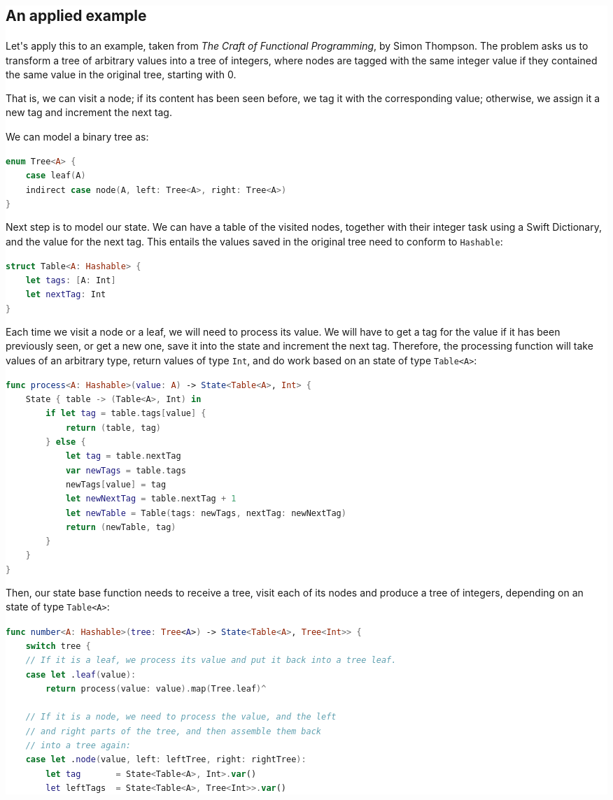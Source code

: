 ## An applied example
 
 Let's apply this to an example, taken from *The Craft of Functional Programming*, by Simon Thompson. The problem asks us to transform a tree of arbitrary values into a tree of integers, where nodes are tagged with the same integer value if they contained the same value in the original tree, starting with 0.
 
 That is, we can visit a node; if its content has been seen before, we tag it with the corresponding value; otherwise, we assign it a new tag and increment the next tag.
 
 We can model a binary tree as:

```swift
enum Tree<A> {
    case leaf(A)
    indirect case node(A, left: Tree<A>, right: Tree<A>)
}
```

 Next step is to model our state. We can have a table of the visited nodes, together with their integer task using a Swift Dictionary, and the value for the next tag. This entails the values saved in the original tree need to conform to `Hashable`:

```swift
struct Table<A: Hashable> {
    let tags: [A: Int]
    let nextTag: Int
}
```

 Each time we visit a node or a leaf, we will need to process its value. We will have to get a tag for the value if it has been previously seen, or get a new one, save it into the state and increment the next tag. Therefore, the processing function will take values of an arbitrary type, return values of type `Int`, and do work based on an state of type `Table<A>`:

```swift
func process<A: Hashable>(value: A) -> State<Table<A>, Int> {
    State { table -> (Table<A>, Int) in
        if let tag = table.tags[value] {
            return (table, tag)
        } else {
            let tag = table.nextTag
            var newTags = table.tags
            newTags[value] = tag
            let newNextTag = table.nextTag + 1
            let newTable = Table(tags: newTags, nextTag: newNextTag)
            return (newTable, tag)
        }
    }
}
```

 Then, our state base function needs to receive a tree, visit each of its nodes and produce a tree of integers, depending on an state of type `Table<A>`:

```swift
func number<A: Hashable>(tree: Tree<A>) -> State<Table<A>, Tree<Int>> {
    switch tree {
    // If it is a leaf, we process its value and put it back into a tree leaf.
    case let .leaf(value):
        return process(value: value).map(Tree.leaf)^
    
    // If it is a node, we need to process the value, and the left
    // and right parts of the tree, and then assemble them back
    // into a tree again:
    case let .node(value, left: leftTree, right: rightTree):
        let tag       = State<Table<A>, Int>.var()
        let leftTags  = State<Table<A>, Tree<Int>>.var()
```